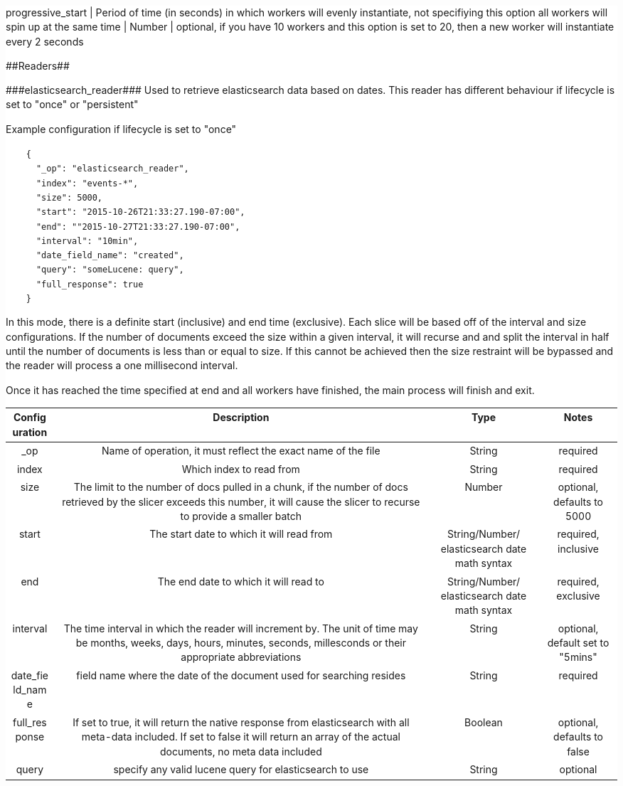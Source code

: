 progressive_start | Period of time (in seconds) in which workers will evenly instantiate, not specifiying this option all workers will spin up at the same time   | Number | optional, if you have 10 workers and this option is set to 20, then a new worker will instantiate every 2 seconds

##Readers##

###elasticsearch_reader###
Used to retrieve elasticsearch data based on dates. This reader has different behaviour if lifecycle is set to "once" or "persistent"


Example configuration if lifecycle is set to "once"

```
    {
      "_op": "elasticsearch_reader",
      "index": "events-*",
      "size": 5000,
      "start": "2015-10-26T21:33:27.190-07:00",
      "end": ""2015-10-27T21:33:27.190-07:00",
      "interval": "10min",
      "date_field_name": "created",
      "query": "someLucene: query",
      "full_response": true
    }
```
In this mode, there is a definite start (inclusive) and end time (exclusive). Each slice will be based off of the interval and size configurations.
If the number of documents exceed the size within a given interval, it will recurse and and split the interval in half
until the number of documents is less than or equal to size. If this cannot be achieved then the size restraint will be
bypassed and the reader will process a one millisecond interval.

Once it has reached the time specified at end and all workers have finished, the main process will finish and exit.


| Configuration | Description | Type |  Notes
|:---------: | :--------: | :------: | :------:
\_op| Name of operation, it must reflect the exact name of the file | String | required
index | Which index to read from | String | required
size | The limit to the number of docs pulled in a chunk, if the number of docs retrieved by the slicer exceeds this number, it will cause the slicer to recurse to provide a smaller batch | Number | optional, defaults to 5000
start | The start date to which it will read from | String/Number/ elasticsearch date math syntax | required, inclusive
end | The end date to which it will read to| String/Number/ elasticsearch date math syntax | required, exclusive
interval | The time interval in which the reader will increment by. The unit of time may be months, weeks, days, hours, minutes, seconds, millesconds or their appropriate abbreviations | String | optional, default set to "5mins"
date_field_name | field name where the date of the document used for searching resides | String | required
full_response | If set to true, it will return the native response from elasticsearch with all meta-data included. If set to false it will return an array of the actual documents, no meta data included | Boolean | optional, defaults to false
query | specify any valid lucene query for elasticsearch to use  | String | optional

